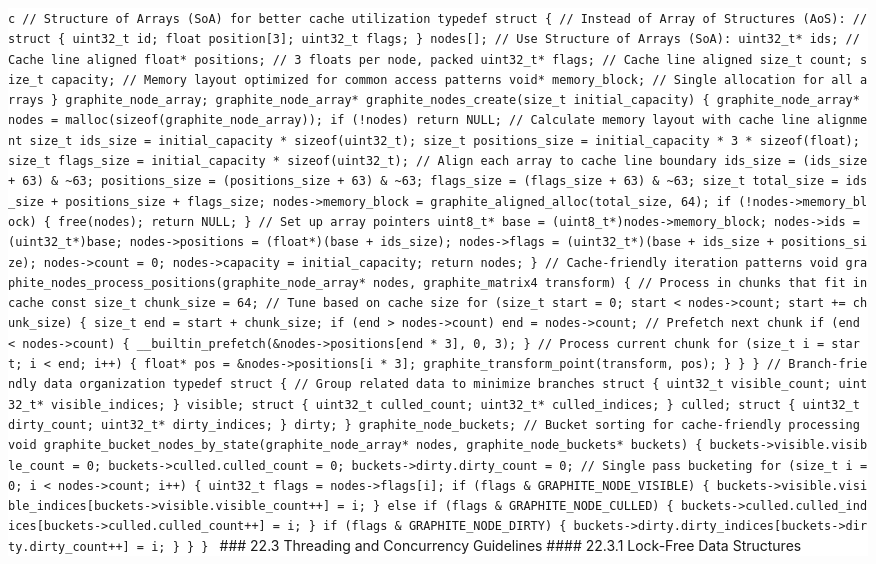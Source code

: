 ```c // Structure of Arrays (SoA) for better cache utilization typedef struct { // Instead of Array of Structures (AoS): // struct { uint32_t id; float position[3]; uint32_t flags; } nodes[]; // Use Structure of Arrays (SoA): uint32_t* ids; // Cache line aligned float* positions; // 3 floats per node, packed uint32_t* flags; // Cache line aligned size_t count; size_t capacity; // Memory layout optimized for common access patterns void* memory_block; // Single allocation for all arrays } graphite_node_array; graphite_node_array* graphite_nodes_create(size_t initial_capacity) { graphite_node_array* nodes = malloc(sizeof(graphite_node_array)); if (!nodes) return NULL; // Calculate memory layout with cache line alignment size_t ids_size = initial_capacity * sizeof(uint32_t); size_t positions_size = initial_capacity * 3 * sizeof(float); size_t flags_size = initial_capacity * sizeof(uint32_t); // Align each array to cache line boundary ids_size = (ids_size + 63) & ~63; positions_size = (positions_size + 63) & ~63; flags_size = (flags_size + 63) & ~63; size_t total_size = ids_size + positions_size + flags_size; nodes->memory_block = graphite_aligned_alloc(total_size, 64); if (!nodes->memory_block) { free(nodes); return NULL; } // Set up array pointers uint8_t* base = (uint8_t*)nodes->memory_block; nodes->ids = (uint32_t*)base; nodes->positions = (float*)(base + ids_size); nodes->flags = (uint32_t*)(base + ids_size + positions_size); nodes->count = 0; nodes->capacity = initial_capacity; return nodes; } // Cache-friendly iteration patterns void graphite_nodes_process_positions(graphite_node_array* nodes, graphite_matrix4 transform) { // Process in chunks that fit in cache const size_t chunk_size = 64; // Tune based on cache size for (size_t start = 0; start < nodes->count; start += chunk_size) { size_t end = start + chunk_size; if (end > nodes->count) end = nodes->count; // Prefetch next chunk if (end < nodes->count) { __builtin_prefetch(&nodes->positions[end * 3], 0, 3); } // Process current chunk for (size_t i = start; i < end; i++) { float* pos = &nodes->positions[i * 3]; graphite_transform_point(transform, pos); } } } // Branch-friendly data organization typedef struct { // Group related data to minimize branches struct { uint32_t visible_count; uint32_t* visible_indices; } visible; struct { uint32_t culled_count; uint32_t* culled_indices; } culled; struct { uint32_t dirty_count; uint32_t* dirty_indices; } dirty; } graphite_node_buckets; // Bucket sorting for cache-friendly processing void graphite_bucket_nodes_by_state(graphite_node_array* nodes, graphite_node_buckets* buckets) { buckets->visible.visible_count = 0; buckets->culled.culled_count = 0; buckets->dirty.dirty_count = 0; // Single pass bucketing for (size_t i = 0; i < nodes->count; i++) { uint32_t flags = nodes->flags[i]; if (flags & GRAPHITE_NODE_VISIBLE) { buckets->visible.visible_indices[buckets->visible.visible_count++] = i; } else if (flags & GRAPHITE_NODE_CULLED) { buckets->culled.culled_indices[buckets->culled.culled_count++] = i; } if (flags & GRAPHITE_NODE_DIRTY) { buckets->dirty.dirty_indices[buckets->dirty.dirty_count++] = i; } } } ``` ### 22.3 Threading and Concurrency Guidelines #### 22.3.1 Lock-Free Data Structures